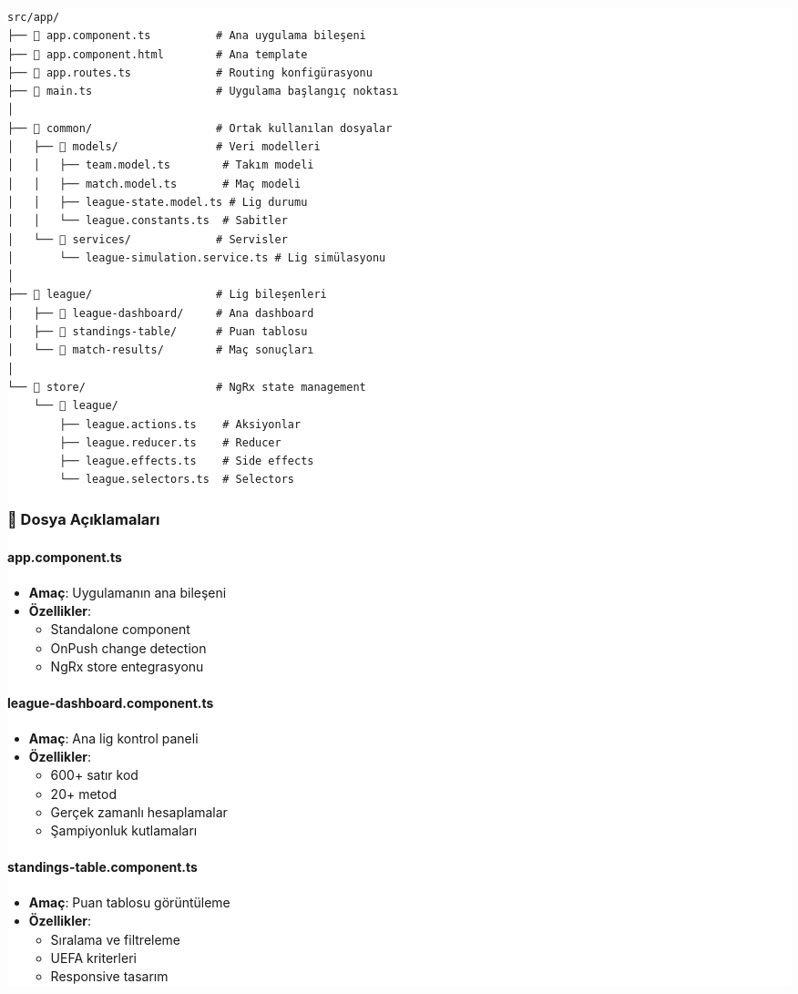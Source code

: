```
src/app/
├── 📄 app.component.ts          # Ana uygulama bileşeni
├── 📄 app.component.html        # Ana template
├── 📄 app.routes.ts             # Routing konfigürasyonu
├── 📄 main.ts                   # Uygulama başlangıç noktası
│
├── 📁 common/                   # Ortak kullanılan dosyalar
│   ├── 📁 models/               # Veri modelleri
│   │   ├── team.model.ts        # Takım modeli
│   │   ├── match.model.ts       # Maç modeli
│   │   ├── league-state.model.ts # Lig durumu
│   │   └── league.constants.ts  # Sabitler
│   └── 📁 services/             # Servisler
│       └── league-simulation.service.ts # Lig simülasyonu
│
├── 📁 league/                   # Lig bileşenleri
│   ├── 📁 league-dashboard/     # Ana dashboard
│   ├── 📁 standings-table/      # Puan tablosu
│   └── 📁 match-results/        # Maç sonuçları
│
└── 📁 store/                    # NgRx state management
    └── 📁 league/
        ├── league.actions.ts    # Aksiyonlar
        ├── league.reducer.ts    # Reducer
        ├── league.effects.ts    # Side effects
        └── league.selectors.ts  # Selectors
```

### 📂 Dosya Açıklamaları

#### **app.component.ts**
- **Amaç**: Uygulamanın ana bileşeni
- **Özellikler**: 
  - Standalone component
  - OnPush change detection
  - NgRx store entegrasyonu

#### **league-dashboard.component.ts**
- **Amaç**: Ana lig kontrol paneli
- **Özellikler**:
  - 600+ satır kod
  - 20+ metod
  - Gerçek zamanlı hesaplamalar
  - Şampiyonluk kutlamaları

#### **standings-table.component.ts**
- **Amaç**: Puan tablosu görüntüleme
- **Özellikler**:
  - Sıralama ve filtreleme
  - UEFA kriterleri
  - Responsive tasarım
